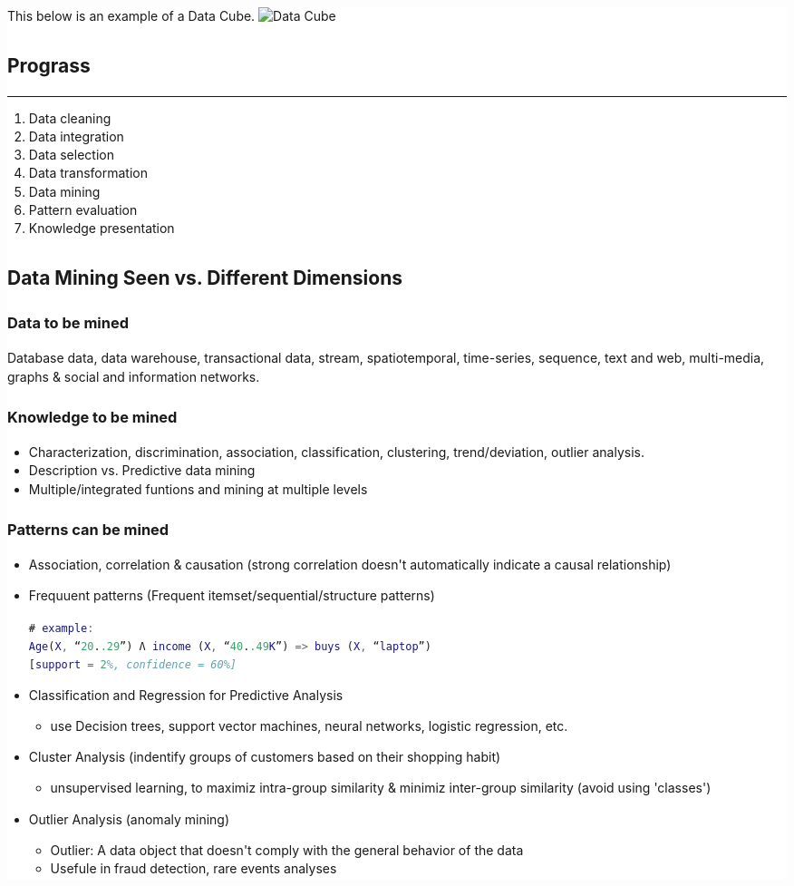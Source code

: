 This below is an example of a Data Cube.
![Data Cube](../.vuepress/public/images/data_cube.png)

## Prograss

---

1. Data cleaning
2. Data integration
3. Data selection
4. Data transformation
5. Data mining
6. Pattern evaluation
7. Knowledge presentation

## Data Mining Seen vs. Different Dimensions

### Data to be mined

Database data, data warehouse, transactional data, stream, spatiotemporal, time-series, sequence, text and web, multi-media, graphs & social and information networks.

### Knowledge to be mined

- Characterization, discrimination, association, classification, clustering, trend/deviation, outlier analysis.
- Description vs. Predictive data mining
- Multiple/integrated funtions and mining at multiple levels

### Patterns can be mined

- Association, correlation & causation (strong correlation doesn't automatically indicate a causal relationship)

- Frequuent patterns (Frequent itemset/sequential/structure patterns)

    ``` matlab
    # example:
    Age(X, “20..29”) Ʌ income (X, “40..49K”) => buys (X, “laptop”)
    [support = 2%, confidence = 60%]
    ```

- Classification and Regression for Predictive Analysis
  - use Decision trees, support vector machines, neural networks, logistic regression, etc.

- Cluster Analysis (indentify groups of customers based on their shopping habit)
  - unsupervised learning, to maximiz intra-group similarity & minimiz inter-group similarity (avoid using 'classes')

- Outlier Analysis (anomaly mining)
  - Outlier: A data object that doesn't comply with the general behavior of the data
  - Usefule in fraud detection, rare events analyses
